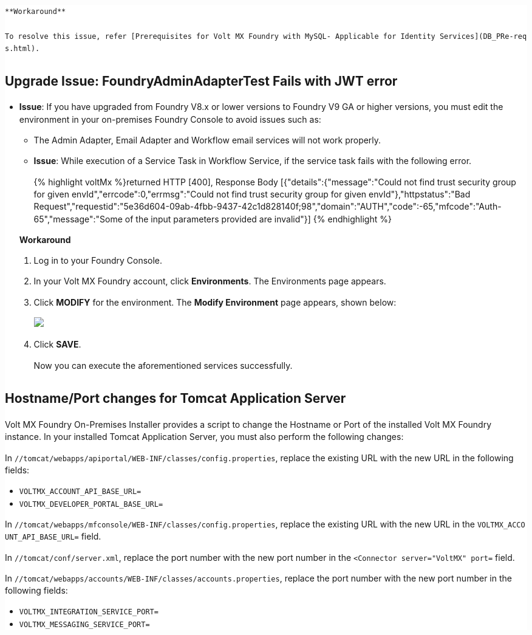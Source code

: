     **Workaround**
    
    To resolve this issue, refer [Prerequisites for Volt MX Foundry with MySQL- Applicable for Identity Services](DB_PRe-reqs.html).
    

Upgrade Issue: FoundryAdminAdapterTest Fails with JWT error
----------------------------------------------------------

*   **Issue**: If you have upgraded from Foundry V8.x or lower versions to Foundry V9 GA or higher versions, you must edit the environment in your on-premises Foundry Console to avoid issues such as:
    
    *   The Admin Adapter, Email Adapter and Workflow email services will not work properly.
    *   **Issue**: While execution of a Service Task in Workflow Service, if the service task fails with the following error.
        
        {% highlight voltMx %}returned HTTP [400], Response Body [{"details":{"message":"Could not find trust security group for given envId","errcode":0,"errmsg":"Could not find trust security group for given envId"},"httpstatus":"Bad Request","requestid":"5e36d604-09ab-4fbb-9437-42c1d828140f;98","domain":"AUTH","code":-65,"mfcode":"Auth-65","message":"Some of the input parameters provided are invalid"}]
        {% endhighlight %}
    
    **Workaround**
    
    1.  Log in to your Foundry Console.
    2.  In your Volt MX Foundry account, click **Environments**. The Environments page appears.
    3.  Click **MODIFY** for the environment. The **Modify Environment** page appears, shown below:
        
        ![](Resources/Images/Foundry-Environments-onpremise_613x268.png)
        
    4.  Click **SAVE**.
        
        Now you can execute the aforementioned services successfully.
        

<h2 id="hostname-port-changes-for-tomcat-application-server">Hostname/Port changes for Tomcat Application Server</h2>

Volt MX  Foundry On-Premises Installer provides a script to change the Hostname or Port of the installed Volt MX Foundry instance. In your installed Tomcat Application Server, you must also perform the following changes:

In `//tomcat/webapps/apiportal/WEB-INF/classes/config.properties`, replace the existing URL with the new URL in the following fields:

*   `VOLTMX_ACCOUNT_API_BASE_URL=`
*   `VOLTMX_DEVELOPER_PORTAL_BASE_URL=`

In `//tomcat/webapps/mfconsole/WEB-INF/classes/config.properties`, replace the existing URL with the new URL in the `VOLTMX_ACCOUNT_API_BASE_URL=` field.

In `//tomcat/conf/server.xml`, replace the port number with the new port number in the `<Connector server="VoltMX" port=` field.

In `//tomcat/webapps/accounts/WEB-INF/classes/accounts.properties`, replace the port number with the new port number in the following fields:

*   `VOLTMX_INTEGRATION_SERVICE_PORT=`
*   `VOLTMX_MESSAGING_SERVICE_PORT=`
